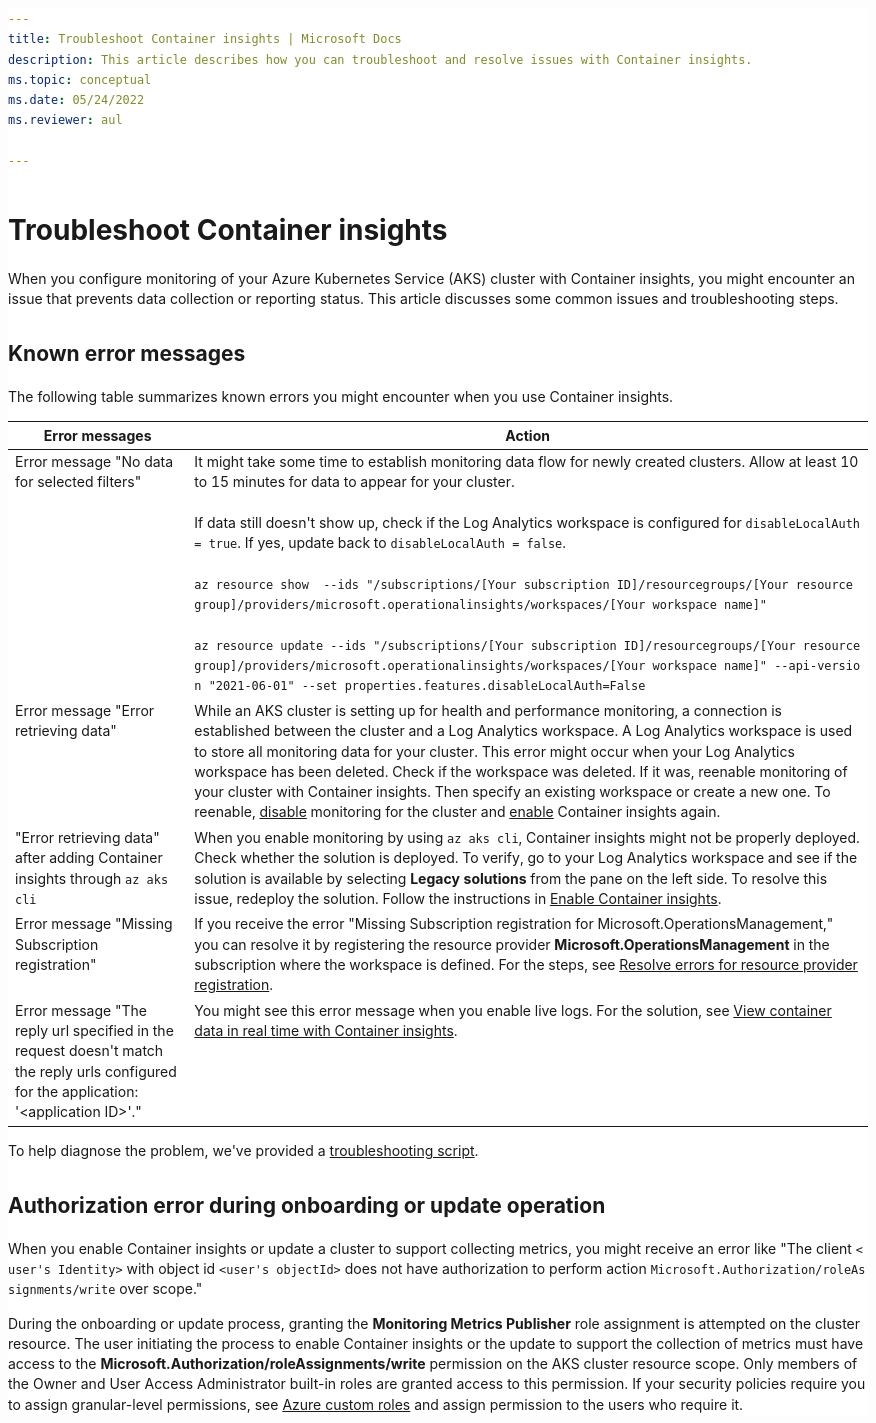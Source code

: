 ```yaml
---
title: Troubleshoot Container insights | Microsoft Docs
description: This article describes how you can troubleshoot and resolve issues with Container insights.
ms.topic: conceptual
ms.date: 05/24/2022
ms.reviewer: aul

---
```


# Troubleshoot Container insights

When you configure monitoring of your Azure Kubernetes Service (AKS) cluster with Container insights, you might encounter an issue that prevents data collection or reporting status. This article discusses some common issues and troubleshooting steps.

## Known error messages

The following table summarizes known errors you might encounter when you use Container insights.

| Error messages  | Action |
| ---- | --- |
| Error message "No data for selected filters"  | It might take some time to establish monitoring data flow for newly created clusters. Allow at least 10 to 15 minutes for data to appear for your cluster.<br><br>If data still doesn't show up, check if the Log Analytics workspace is configured for `disableLocalAuth = true`. If yes, update back to `disableLocalAuth = false`.<br><br>`az resource show  --ids "/subscriptions/[Your subscription ID]/resourcegroups/[Your resource group]/providers/microsoft.operationalinsights/workspaces/[Your workspace name]"`<br><br>`az resource update --ids "/subscriptions/[Your subscription ID]/resourcegroups/[Your resource group]/providers/microsoft.operationalinsights/workspaces/[Your workspace name]" --api-version "2021-06-01" --set properties.features.disableLocalAuth=False` |
| Error message "Error retrieving data" | While an AKS cluster is setting up for health and performance monitoring, a connection is established between the cluster and a Log Analytics workspace. A Log Analytics workspace is used to store all monitoring data for your cluster. This error might occur when your Log Analytics workspace has been deleted. Check if the workspace was deleted. If it was, reenable monitoring of your cluster with Container insights. Then specify an existing workspace or create a new one. To reenable, [disable](container-insights-optout.md) monitoring for the cluster and [enable](container-insights-enable-new-cluster.md) Container insights again. |
| "Error retrieving data" after adding Container insights through `az aks cli` | When you enable monitoring by using `az aks cli`, Container insights might not be properly deployed. Check whether the solution is deployed. To verify, go to your Log Analytics workspace and see if the solution is available by selecting **Legacy solutions** from the pane on the left side. To resolve this issue, redeploy the solution.  Follow the instructions in [Enable Container insights](container-insights-onboard.md). |
| Error message "Missing Subscription registration" | If you receive the error "Missing Subscription registration for Microsoft.OperationsManagement," you can resolve it by registering the resource provider **Microsoft.OperationsManagement** in the subscription where the workspace is defined. For the steps, see [Resolve errors for resource provider registration](../../azure-resource-manager/templates/error-register-resource-provider.md). |
| Error message "The reply url specified in the request doesn't match the reply urls configured for the application: '<application ID\>'." | You might see this error message when you enable live logs. For the solution, see [View container data in real time with Container insights](./container-insights-livedata-setup.md#configure-azure-ad-integrated-authentication). |

To help diagnose the problem, we've provided a [troubleshooting script](https://github.com/microsoft/Docker-Provider/tree/ci_prod/scripts/troubleshoot).


## Authorization error during onboarding or update operation

When you enable Container insights or update a cluster to support collecting metrics, you might receive an error like "The client `<user's Identity>` with object id `<user's objectId>` does not have authorization to perform action `Microsoft.Authorization/roleAssignments/write` over scope."

During the onboarding or update process, granting the **Monitoring Metrics Publisher** role assignment is attempted on the cluster resource. The user initiating the process to enable Container insights or the update to support the collection of metrics must have access to the **Microsoft.Authorization/roleAssignments/write** permission on the AKS cluster resource scope. Only members of the Owner and User Access Administrator built-in roles are granted access to this permission. If your security policies require you to assign granular-level permissions, see [Azure custom roles](../../role-based-access-control/custom-roles.md) and assign permission to the users who require it.
